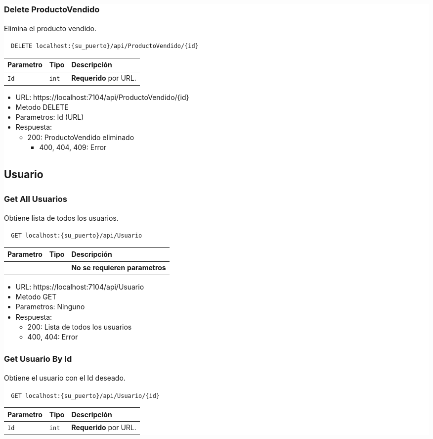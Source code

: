 ### Delete ProductoVendido

Elimina el producto vendido.

```http
  DELETE localhost:{su_puerto}/api/ProductoVendido/{id}
```

| Parametro | Tipo  | Descripción            |
| :-------- | :---- | :--------------------- |
| `Id`      | `int` | **Requerido** por URL. |

-   URL: https://localhost:7104/api/ProductoVendido/{id}
-   Metodo DELETE
-   Parametros:
    Id (URL)
-   Respuesta:
    -   200: ProductoVendido eliminado
        -   400, 404, 409: Error

## Usuario

### Get All Usuarios

Obtiene lista de todos los usuarios.

```http
  GET localhost:{su_puerto}/api/Usuario
```

| Parametro | Tipo | Descripción                    |
| :-------- | :--- | :----------------------------- |
|           |      | **No se requieren parametros** |

-   URL: https://localhost:7104/api/Usuario
-   Metodo GET
-   Parametros:
    Ninguno
-   Respuesta:
    -   200: Lista de todos los usuarios
    -   400, 404: Error

### Get Usuario By Id

Obtiene el usuario con el Id deseado.

```http
  GET localhost:{su_puerto}/api/Usuario/{id}
```

| Parametro | Tipo  | Descripción            |
| :-------- | :---- | :--------------------- |
| `Id`      | `int` | **Requerido** por URL. |
